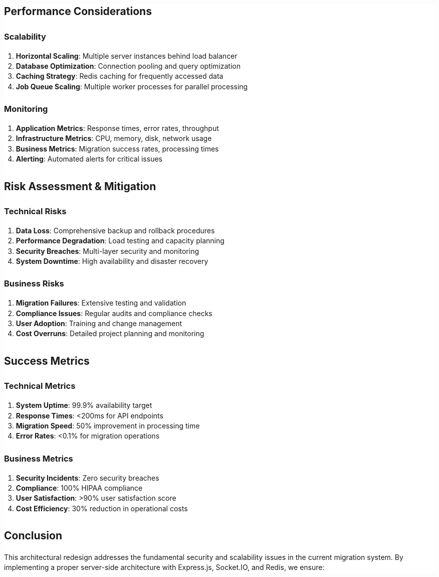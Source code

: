 ## Performance Considerations

### Scalability
1. **Horizontal Scaling**: Multiple server instances behind load balancer
2. **Database Optimization**: Connection pooling and query optimization
3. **Caching Strategy**: Redis caching for frequently accessed data
4. **Job Queue Scaling**: Multiple worker processes for parallel processing

### Monitoring
1. **Application Metrics**: Response times, error rates, throughput
2. **Infrastructure Metrics**: CPU, memory, disk, network usage
3. **Business Metrics**: Migration success rates, processing times
4. **Alerting**: Automated alerts for critical issues

## Risk Assessment & Mitigation

### Technical Risks
1. **Data Loss**: Comprehensive backup and rollback procedures
2. **Performance Degradation**: Load testing and capacity planning
3. **Security Breaches**: Multi-layer security and monitoring
4. **System Downtime**: High availability and disaster recovery

### Business Risks
1. **Migration Failures**: Extensive testing and validation
2. **Compliance Issues**: Regular audits and compliance checks
3. **User Adoption**: Training and change management
4. **Cost Overruns**: Detailed project planning and monitoring

## Success Metrics

### Technical Metrics
1. **System Uptime**: 99.9% availability target
2. **Response Times**: <200ms for API endpoints
3. **Migration Speed**: 50% improvement in processing time
4. **Error Rates**: <0.1% for migration operations

### Business Metrics
1. **Security Incidents**: Zero security breaches
2. **Compliance**: 100% HIPAA compliance
3. **User Satisfaction**: >90% user satisfaction score
4. **Cost Efficiency**: 30% reduction in operational costs

## Conclusion

This architectural redesign addresses the fundamental security and scalability issues in the current migration system. By implementing a proper server-side architecture with Express.js, Socket.IO, and Redis, we ensure:
